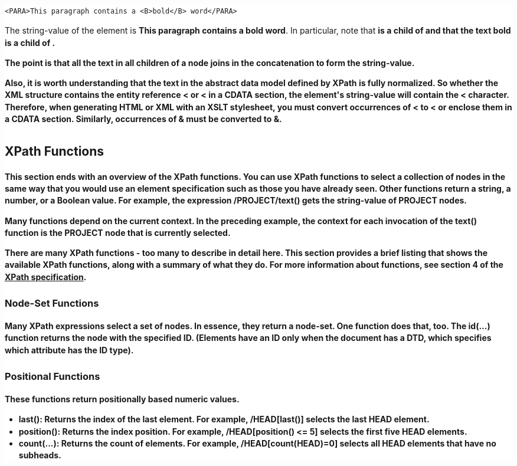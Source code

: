 ```
<PARA>This paragraph contains a <B>bold</B> word</PARA>
```

The string-value of the <PARA> element is **This paragraph contains a bold word**. In particular, note that
<B> is a child of <PARA> and that the text bold
is a child of <B>.

The point is that all the text in all children of a
node joins in the concatenation to form the string-value.

Also, it is worth understanding that the text in the abstract data
model defined by XPath is fully normalized. So whether the XML structure contains the
entity reference &lt; or < in a CDATA section, the element's string-value will
contain the < character. Therefore, when generating HTML or XML with an XSLT stylesheet,
you must convert occurrences of < to &lt; or enclose them in
a CDATA section. Similarly, occurrences of & must be converted to &amp;.

## XPath Functions

This section ends with an overview of the XPath functions. You can
use XPath functions to select a collection of nodes in the same way
that you would use an element specification such as those you have already
seen. Other functions return a string, a number, or a Boolean value. For
example, the expression /PROJECT/text() gets the string-value of PROJECT nodes.

Many functions depend on the current context. In the preceding example, the context
for each invocation of the text() function is the PROJECT node that is
currently selected.

There are many XPath functions - too many to describe in detail
here. This section provides a brief listing that shows the available XPath functions, along
with a summary of what they do. For more information about functions, see
section 4 of the
[XPath specification](http://www.w3.org/TR/xpath).

### Node-Set Functions

Many XPath expressions select a set of nodes. In essence, they return a
node-set. One function does that, too. The id(...) function returns the node with
the specified ID. (Elements have an ID only when the document has a
DTD, which specifies which attribute has the ID type).

### Positional Functions

These functions return positionally based numeric values.

* last(): Returns the index of the last element. For example, /HEAD[last()] selects the last HEAD element.
* position(): Returns the index position. For example, /HEAD[position() <= 5] selects the first five HEAD elements.
* count(...): Returns the count of elements. For example, /HEAD[count(HEAD)=0] selects all HEAD elements that have no subheads.
